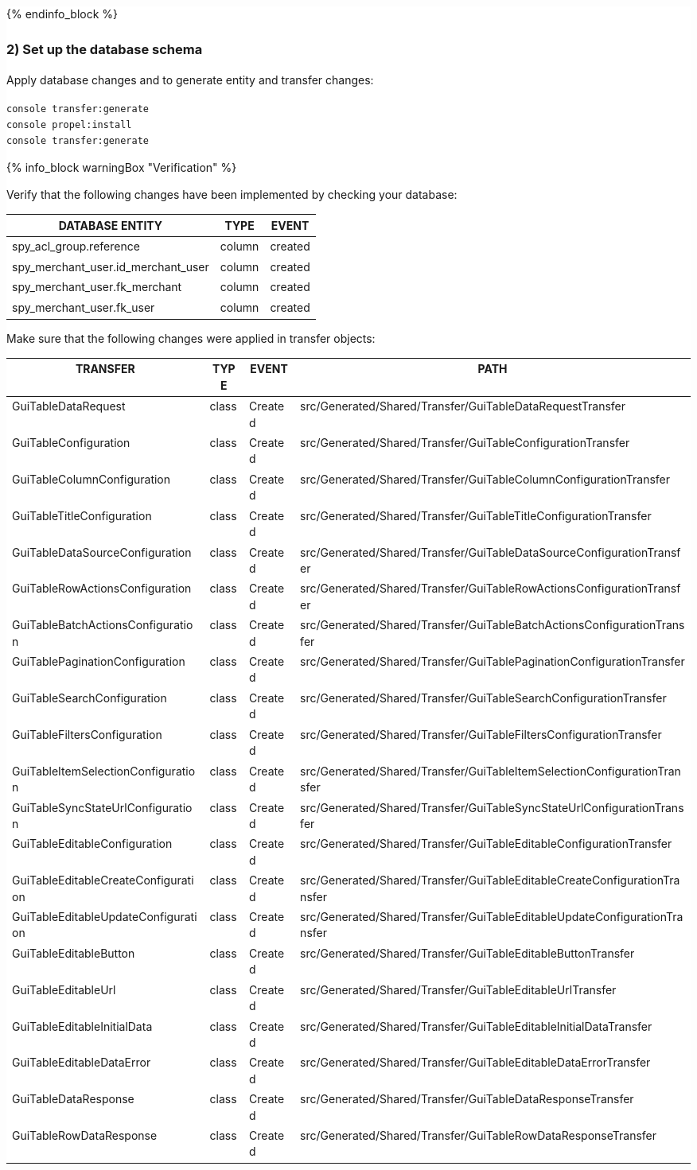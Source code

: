 {% endinfo_block %}

### 2) Set up the database schema

Apply database changes and to generate entity and transfer changes:

```bash
console transfer:generate
console propel:install
console transfer:generate
```

{% info_block warningBox "Verification" %}

Verify that the following changes have been implemented by checking your database:

| DATABASE ENTITY               | TYPE  | EVENT   |
| ----------------------------- | ----- | ------- |
| spy_acl_group.reference | column |created  |
| spy_merchant_user.id_merchant_user | column | created |
| spy_merchant_user.fk_merchant | column | created |
| spy_merchant_user.fk_user | column | created |

Make sure that the following changes were applied in transfer objects:

| TRANSFER | TYPE | EVENT | PATH |
|-|-|-|-|
| GuiTableDataRequest | class | Created | src/Generated/Shared/Transfer/GuiTableDataRequestTransfer |
| GuiTableConfiguration | class | Created | src/Generated/Shared/Transfer/GuiTableConfigurationTransfer |
| GuiTableColumnConfiguration | class | Created | src/Generated/Shared/Transfer/GuiTableColumnConfigurationTransfer |
| GuiTableTitleConfiguration | class | Created | src/Generated/Shared/Transfer/GuiTableTitleConfigurationTransfer |
| GuiTableDataSourceConfiguration | class | Created | src/Generated/Shared/Transfer/GuiTableDataSourceConfigurationTransfer |
| GuiTableRowActionsConfiguration | class | Created | src/Generated/Shared/Transfer/GuiTableRowActionsConfigurationTransfer |
| GuiTableBatchActionsConfiguration | class | Created | src/Generated/Shared/Transfer/GuiTableBatchActionsConfigurationTransfer |
| GuiTablePaginationConfiguration | class | Created | src/Generated/Shared/Transfer/GuiTablePaginationConfigurationTransfer |
| GuiTableSearchConfiguration | class | Created | src/Generated/Shared/Transfer/GuiTableSearchConfigurationTransfer |
| GuiTableFiltersConfiguration | class | Created | src/Generated/Shared/Transfer/GuiTableFiltersConfigurationTransfer |
| GuiTableItemSelectionConfiguration | class | Created | src/Generated/Shared/Transfer/GuiTableItemSelectionConfigurationTransfer |
| GuiTableSyncStateUrlConfiguration | class | Created | src/Generated/Shared/Transfer/GuiTableSyncStateUrlConfigurationTransfer |
| GuiTableEditableConfiguration | class | Created | src/Generated/Shared/Transfer/GuiTableEditableConfigurationTransfer |
| GuiTableEditableCreateConfiguration | class | Created | src/Generated/Shared/Transfer/GuiTableEditableCreateConfigurationTransfer |
| GuiTableEditableUpdateConfiguration | class | Created | src/Generated/Shared/Transfer/GuiTableEditableUpdateConfigurationTransfer |
| GuiTableEditableButton | class | Created | src/Generated/Shared/Transfer/GuiTableEditableButtonTransfer |
| GuiTableEditableUrl | class | Created | src/Generated/Shared/Transfer/GuiTableEditableUrlTransfer |
| GuiTableEditableInitialData | class | Created | src/Generated/Shared/Transfer/GuiTableEditableInitialDataTransfer |
| GuiTableEditableDataError | class | Created | src/Generated/Shared/Transfer/GuiTableEditableDataErrorTransfer |
| GuiTableDataResponse | class | Created | src/Generated/Shared/Transfer/GuiTableDataResponseTransfer |
| GuiTableRowDataResponse | class | Created | src/Generated/Shared/Transfer/GuiTableRowDataResponseTransfer |
